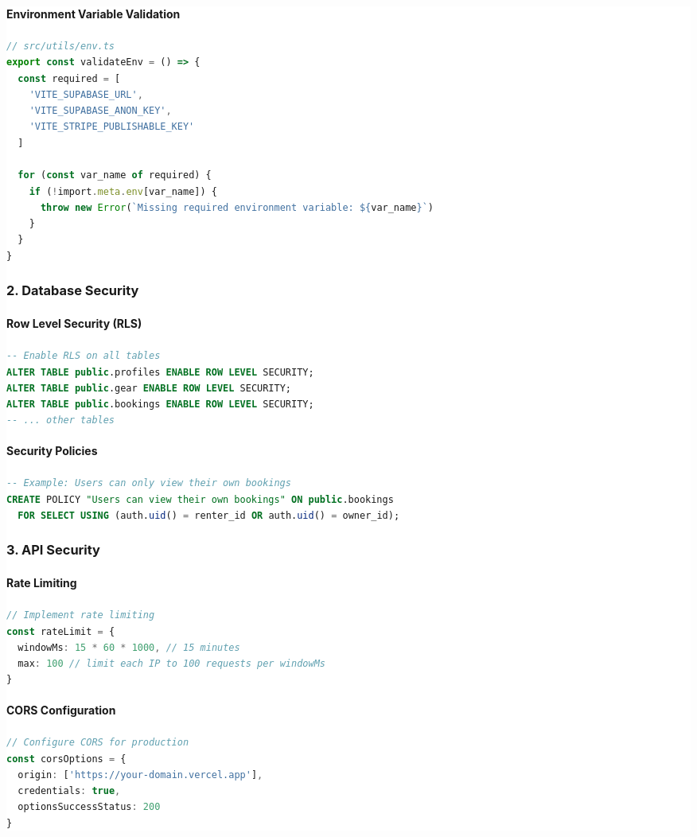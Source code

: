 #### Environment Variable Validation
```typescript
// src/utils/env.ts
export const validateEnv = () => {
  const required = [
    'VITE_SUPABASE_URL',
    'VITE_SUPABASE_ANON_KEY',
    'VITE_STRIPE_PUBLISHABLE_KEY'
  ]

  for (const var_name of required) {
    if (!import.meta.env[var_name]) {
      throw new Error(`Missing required environment variable: ${var_name}`)
    }
  }
}
```

### 2. Database Security

#### Row Level Security (RLS)
```sql
-- Enable RLS on all tables
ALTER TABLE public.profiles ENABLE ROW LEVEL SECURITY;
ALTER TABLE public.gear ENABLE ROW LEVEL SECURITY;
ALTER TABLE public.bookings ENABLE ROW LEVEL SECURITY;
-- ... other tables
```

#### Security Policies
```sql
-- Example: Users can only view their own bookings
CREATE POLICY "Users can view their own bookings" ON public.bookings
  FOR SELECT USING (auth.uid() = renter_id OR auth.uid() = owner_id);
```

### 3. API Security

#### Rate Limiting
```typescript
// Implement rate limiting
const rateLimit = {
  windowMs: 15 * 60 * 1000, // 15 minutes
  max: 100 // limit each IP to 100 requests per windowMs
}
```

#### CORS Configuration
```typescript
// Configure CORS for production
const corsOptions = {
  origin: ['https://your-domain.vercel.app'],
  credentials: true,
  optionsSuccessStatus: 200
}
```
